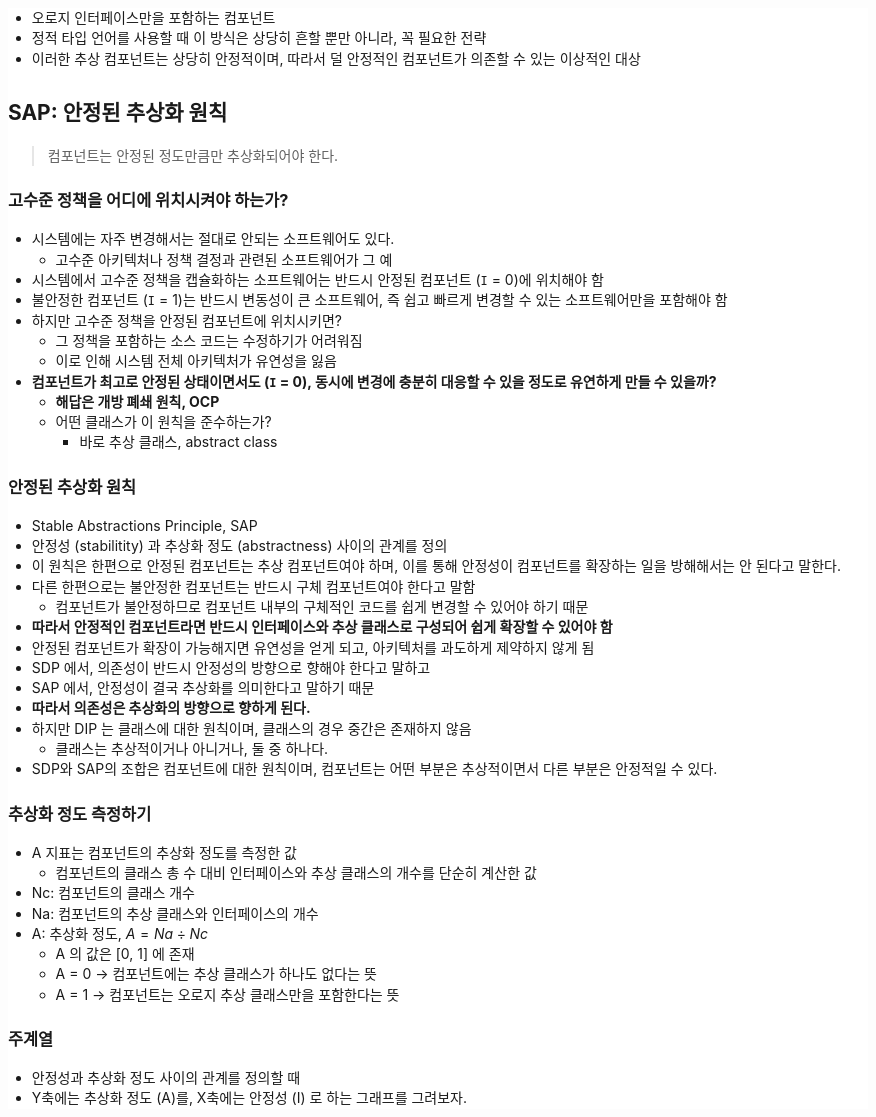 - 오로지 인터페이스만을 포함하는 컴포넌트
- 정적 타입 언어를 사용할 때 이 방식은 상당히 흔할 뿐만 아니라, 꼭 필요한 전략
- 이러한 추상 컴포넌트는 상당히 안정적이며, 따라서 덜 안정적인 컴포넌트가 의존할 수 있는 이상적인 대상

## SAP: 안정된 추상화 원칙

> 컴포넌트는 안정된 정도만큼만 추상화되어야 한다.

### 고수준 정책을 어디에 위치시켜야 하는가?

- 시스템에는 자주 변경해서는 절대로 안되는 소프트웨어도 있다.
  - 고수준 아키텍처나 정책 결정과 관련된 소프트웨어가 그 예
- 시스템에서 고수준 정책을 캡슐화하는 소프트웨어는 반드시 안정된 컴포넌트 (`I` = 0)에 위치해야 함
- 불안정한 컴포넌트 (`I` = 1)는 반드시 변동성이 큰 소프트웨어, 즉 쉽고 빠르게 변경할 수 있는 소프트웨어만을 포함해야 함
- 하지만 고수준 정책을 안정된 컴포넌트에 위치시키면?
  - 그 정책을 포함하는 소스 코드는 수정하기가 어려워짐
  - 이로 인해 시스템 전체 아키텍처가 유연성을 잃음
- **컴포넌트가 최고로 안정된 상태이면서도 (`I` = 0), 동시에 변경에 충분히 대응할 수 있을 정도로 유연하게 만들 수 있을까?**
  - **해답은 개방 폐쇄 원칙, OCP**
  - 어떤 클래스가 이 원칙을 준수하는가?
    - 바로 추상 클래스, abstract class

### 안정된 추상화 원칙

- Stable Abstractions Principle, SAP
- 안정성 (stabilitity) 과 추상화 정도 (abstractness) 사이의 관계를 정의
- 이 원칙은 한편으로 안정된 컴포넌트는 추상 컴포넌트여야 하며, 이를 통해 안정성이 컴포넌트를 확장하는 일을 방해해서는 안 된다고 말한다.
- 다른 한편으로는 불안정한 컴포넌트는 반드시 구체 컴포넌트여야 한다고 말함
  - 컴포넌트가 불안정하므로 컴포넌트 내부의 구체적인 코드를 쉽게 변경할 수 있어야 하기 때문
- **따라서 안정적인 컴포넌트라면 반드시 인터페이스와 추상 클래스로 구성되어 쉽게 확장할 수 있어야 함**
- 안정된 컴포넌트가 확장이 가능해지면 유연성을 얻게 되고, 아키텍처를 과도하게 제약하지 않게 됨
- SDP 에서, 의존성이 반드시 안정성의 방향으로 향해야 한다고 말하고
- SAP 에서, 안정성이 결국 추상화를 의미한다고 말하기 때문
- **따라서 의존성은 추상화의 방향으로 향하게 된다.**
- 하지만 DIP 는 클래스에 대한 원칙이며, 클래스의 경우 중간은 존재하지 않음
  - 클래스는 추상적이거나 아니거나, 둘 중 하나다.
- SDP와 SAP의 조합은 컴포넌트에 대한 원칙이며, 컴포넌트는 어떤 부분은 추상적이면서 다른 부분은 안정적일 수 있다.

### 추상화 정도 측정하기

- A 지표는 컴포넌트의 추상화 정도를 측정한 값
  - 컴포넌트의 클래스 총 수 대비 인터페이스와 추상 클래스의 개수를 단순히 계산한 값
- Nc: 컴포넌트의 클래스 개수
- Na: 컴포넌트의 추상 클래스와 인터페이스의 개수
- A: 추상화 정도, $A=Na\div Nc$
  - A 의 값은 [0, 1] 에 존재
  - A = 0 → 컴포넌트에는 추상 클래스가 하나도 없다는 뜻
  - A = 1 → 컴포넌트는 오로지 추상 클래스만을 포함한다는 뜻

### 주계열

- 안정성과 추상화 정도 사이의 관계를 정의할 때
- Y축에는 추상화 정도 (A)를, X축에는 안정성 (I) 로 하는 그래프를 그려보자.

